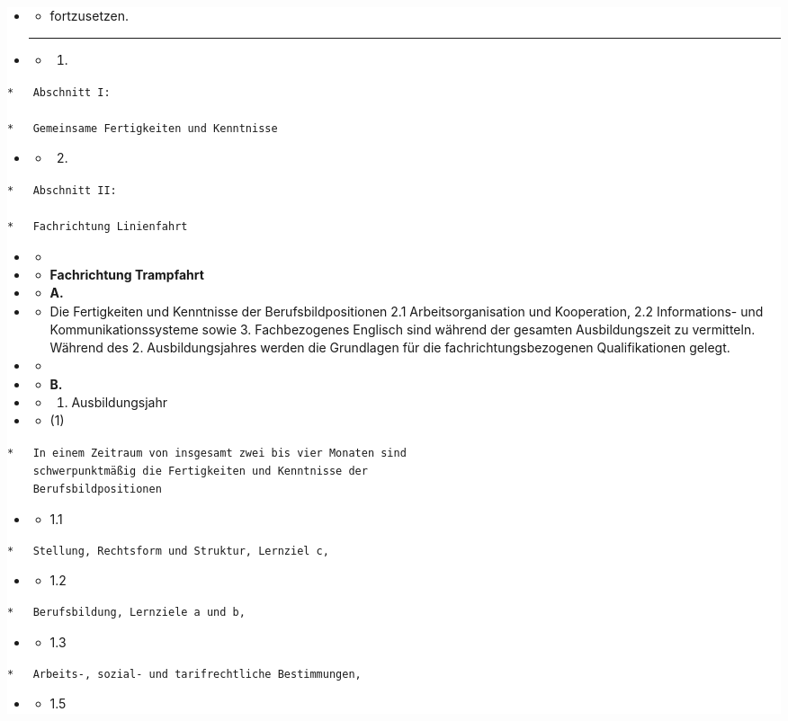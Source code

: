 
*    *   fortzusetzen.
        ----------


*    *   1)

    *   Abschnitt I:

    *   Gemeinsame Fertigkeiten und Kenntnisse


*    *   2)

    *   Abschnitt II:

    *   Fachrichtung Linienfahrt


*    *

*    *   **Fachrichtung Trampfahrt**


*    *   **A.**


*    *   Die Fertigkeiten und Kenntnisse der Berufsbildpositionen 2.1
        Arbeitsorganisation und Kooperation, 2.2 Informations- und
        Kommunikationssysteme sowie 3. Fachbezogenes Englisch sind während der
        gesamten Ausbildungszeit zu vermitteln.
        Während des 2. Ausbildungsjahres werden die Grundlagen für die
        fachrichtungsbezogenen Qualifikationen gelegt.


*    *

*    *   **B.**


*    *   1. Ausbildungsjahr


*    *   (1)

    *   In einem Zeitraum von insgesamt zwei bis vier Monaten sind
        schwerpunktmäßig die Fertigkeiten und Kenntnisse der
        Berufsbildpositionen


*    *   1.1

    *   Stellung, Rechtsform und Struktur, Lernziel c,


*    *   1.2

    *   Berufsbildung, Lernziele a und b,


*    *   1.3

    *   Arbeits-, sozial- und tarifrechtliche Bestimmungen,


*    *   1.5
